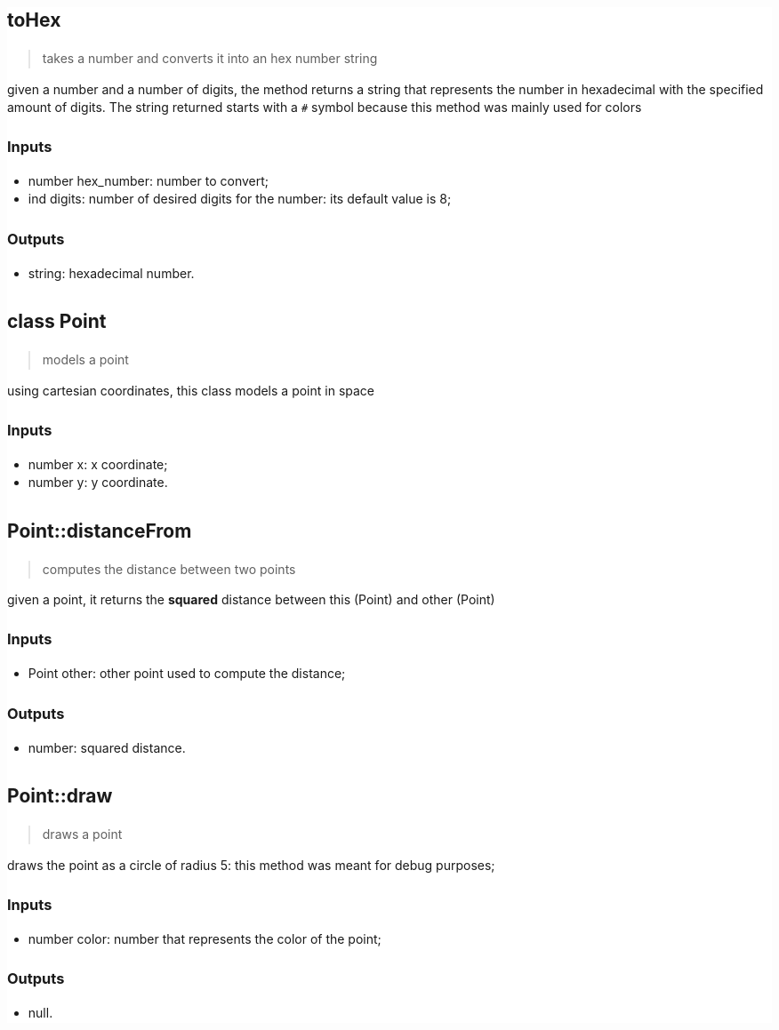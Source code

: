 
## toHex
> takes a number and converts it into an hex number string

given a number and a number of digits, the method returns a string that represents the number in hexadecimal with the specified amount of digits.
 The string returned starts with a `#` symbol because this method was mainly used for colors
### Inputs
- number hex_number: number to convert;
 - ind digits: number of desired digits for the number: its default value is 8;

### Outputs
- string: hexadecimal number.
 



## class Point
> models a point

using cartesian coordinates, this class models a point in space
### Inputs
- number x: x coordinate;
 - number y: y coordinate.

 



## Point::distanceFrom
> computes the distance between two points

given a point, it returns the **squared** distance between this (Point) and other (Point)
### Inputs
- Point other: other point used to compute the distance;

### Outputs
- number: squared distance.
 



## Point::draw
> draws a point

draws the point as a circle of radius 5: this method was meant for debug purposes;
### Inputs
- number color: number that represents the color of the point;

### Outputs
- null.
 